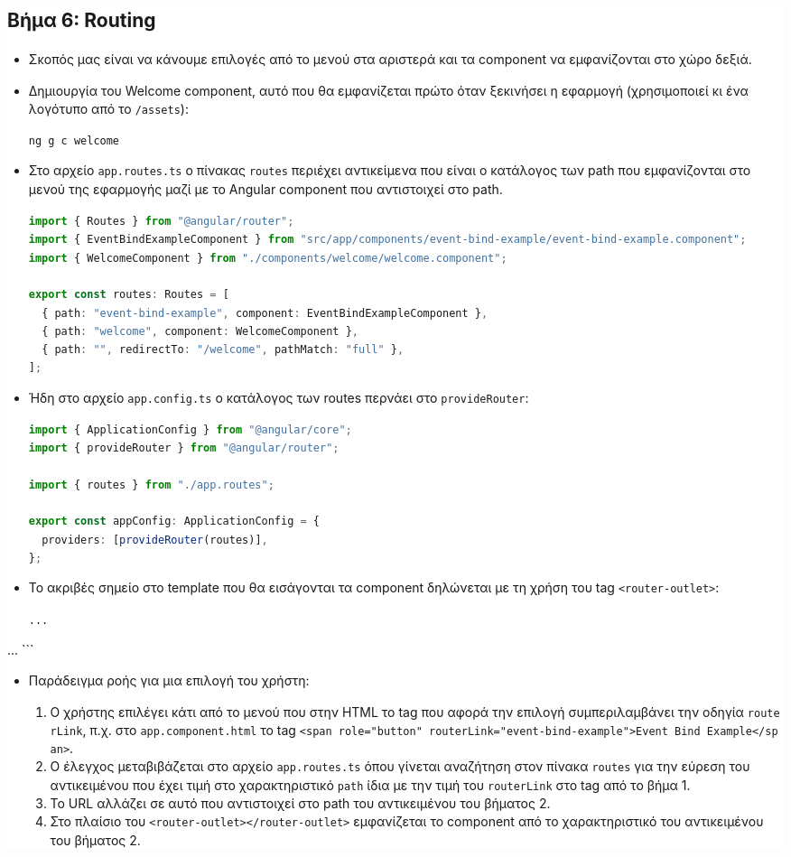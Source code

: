 ## Βήμα 6: Routing
 
- Σκοπός μας είναι να κάνουμε επιλογές από το μενού στα αριστερά και τα component να εμφανίζονται στο χώρο δεξιά.
- Δημιουργία του Welcome component, αυτό που θα εμφανίζεται πρώτο όταν ξεκινήσει η εφαρμογή (χρησιμοποιεί κι ένα λογότυπο από το `/assets`):
 
  ```bash
  ng g c welcome
  ```
 
- Στο αρχείο `app.routes.ts` ο πίνακας `routes` περιέχει αντικείμενα που είναι ο κατάλογος των path που εμφανίζονται στο μενού της εφαρμογής μαζί με το Angular component που αντιστοιχεί στο path.
 
  ```typescript
  import { Routes } from "@angular/router";
  import { EventBindExampleComponent } from "src/app/components/event-bind-example/event-bind-example.component";
  import { WelcomeComponent } from "./components/welcome/welcome.component";
 
  export const routes: Routes = [
    { path: "event-bind-example", component: EventBindExampleComponent },
    { path: "welcome", component: WelcomeComponent },
    { path: "", redirectTo: "/welcome", pathMatch: "full" },
  ];
  ```
 
- Ήδη στο αρχείο `app.config.ts` ο κατάλογος των routes περνάει στο `provideRouter`:
 
  ```typescript
  import { ApplicationConfig } from "@angular/core";
  import { provideRouter } from "@angular/router";
 
  import { routes } from "./app.routes";
 
  export const appConfig: ApplicationConfig = {
    providers: [provideRouter(routes)],
  };
  ```
 
- Το ακριβές σημείο στο template που θα εισάγονται τα component δηλώνεται με τη χρήση του tag `<router-outlet>`:
 
  ```html
  ...
<span class="flex-grow-1 p-2 text-nowrap">
<router-outlet></router-outlet>
</span>
  ...
  ```
 
- Παράδειγμα ροής για μια επιλογή του χρήστη:
 
  1. Ο χρήστης επιλέγει κάτι από το μενού που στην HTML το tag που αφορά την επιλογή συμπεριλαμβάνει την οδηγία `routerLink`, π.χ. στο `app.component.html` το tag `<span role="button" routerLink="event-bind-example">Event Bind Example</span>`.
  2. Ο έλεγχος μεταβιβάζεται στο αρχείο `app.routes.ts` όπου γίνεται αναζήτηση στον πίνακα `routes` για την εύρεση του αντικειμένου που έχει τιμή στο χαρακτηριστικό `path` ίδια με την τιμή του `routerLink` στο tag από το βήμα 1.
  3. To URL αλλάζει σε αυτό που αντιστοιχεί στο path του αντικειμένου του βήματος 2.
  4. Στο πλαίσιο του `<router-outlet></router-outlet>` εμφανίζεται το component από το χαρακτηριστικό του αντικειμένου του βήματος 2.
 